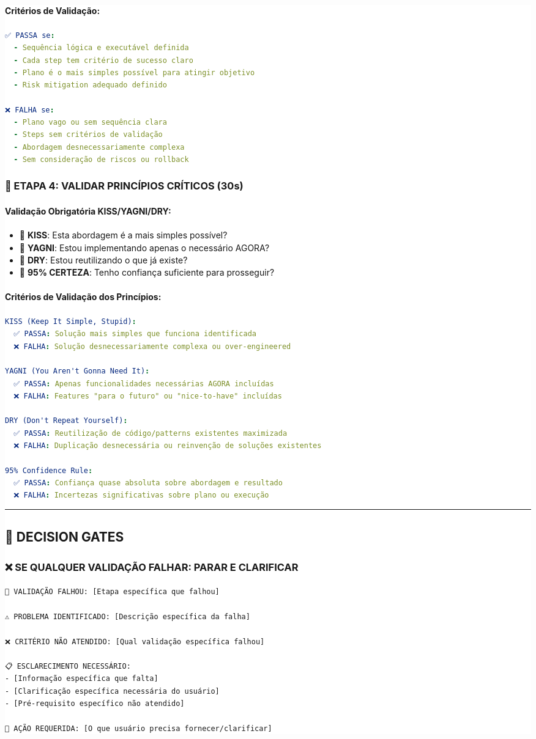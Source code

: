 #### **Critérios de Validação:**

```yaml
✅ PASSA se:
  - Sequência lógica e executável definida
  - Cada step tem critério de sucesso claro
  - Plano é o mais simples possível para atingir objetivo
  - Risk mitigation adequado definido

❌ FALHA se:
  - Plano vago ou sem sequência clara
  - Steps sem critérios de validação
  - Abordagem desnecessariamente complexa
  - Sem consideração de riscos ou rollback
```

### **🚨 ETAPA 4: VALIDAR PRINCÍPIOS CRÍTICOS (30s)**

#### **Validação Obrigatória KISS/YAGNI/DRY:**

- 🔴 **KISS**: Esta abordagem é a mais simples possível?
- 🔴 **YAGNI**: Estou implementando apenas o necessário AGORA?
- 🔴 **DRY**: Estou reutilizando o que já existe?
- 🔴 **95% CERTEZA**: Tenho confiança suficiente para prosseguir?

#### **Critérios de Validação dos Princípios:**

```yaml
KISS (Keep It Simple, Stupid):
  ✅ PASSA: Solução mais simples que funciona identificada
  ❌ FALHA: Solução desnecessariamente complexa ou over-engineered

YAGNI (You Aren't Gonna Need It):
  ✅ PASSA: Apenas funcionalidades necessárias AGORA incluídas
  ❌ FALHA: Features "para o futuro" ou "nice-to-have" incluídas

DRY (Don't Repeat Yourself):
  ✅ PASSA: Reutilização de código/patterns existentes maximizada
  ❌ FALHA: Duplicação desnecessária ou reinvenção de soluções existentes

95% Confidence Rule:
  ✅ PASSA: Confiança quase absoluta sobre abordagem e resultado
  ❌ FALHA: Incertezas significativas sobre plano ou execução
```

---

## 🚦 **DECISION GATES**

### **❌ SE QUALQUER VALIDAÇÃO FALHAR: PARAR E CLARIFICAR**

```
🛑 VALIDAÇÃO FALHOU: [Etapa específica que falhou]

⚠️ PROBLEMA IDENTIFICADO: [Descrição específica da falha]

❌ CRITÉRIO NÃO ATENDIDO: [Qual validação específica falhou]

📋 ESCLARECIMENTO NECESSÁRIO:
- [Informação específica que falta]
- [Clarificação específica necessária do usuário]
- [Pré-requisito específico não atendido]

🔧 AÇÃO REQUERIDA: [O que usuário precisa fornecer/clarificar]

```